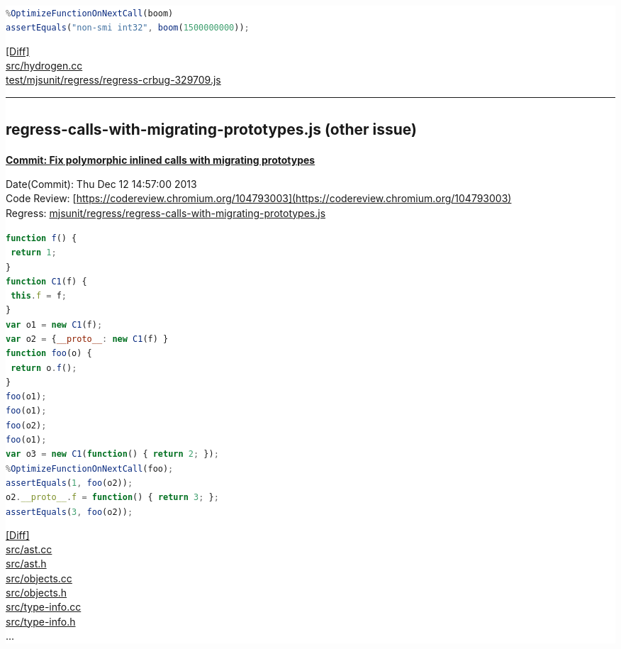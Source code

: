 ```javascript
%OptimizeFunctionOnNextCall(boom)
assertEquals("non-smi int32", boom(1500000000));  
```  
  
[[Diff]](https://chromium.googlesource.com/v8/v8/+/3c76ecd^!)  
[src/hydrogen.cc](https://cs.chromium.org/chromium/src/v8/src/hydrogen.cc?cl=3c76ecd)  
[test/mjsunit/regress/regress-crbug-329709.js](https://cs.chromium.org/chromium/src/v8/test/mjsunit/regress/regress-crbug-329709.js?cl=3c76ecd)  
  

---   

## **regress-calls-with-migrating-prototypes.js (other issue)**  
   
**[Commit: Fix polymorphic inlined calls with migrating prototypes](https://chromium.googlesource.com/v8/v8/+/48ff79a)**  
  
Date(Commit): Thu Dec 12 14:57:00 2013  
Code Review: [https://codereview.chromium.org/104793003](https://codereview.chromium.org/104793003)  
Regress: [mjsunit/regress/regress-calls-with-migrating-prototypes.js](https://chromium.googlesource.com/v8/v8/+/master/test/mjsunit/regress/regress-calls-with-migrating-prototypes.js)  
```javascript
function f() {
 return 1;
}
function C1(f) {
 this.f = f;
}
var o1 = new C1(f);
var o2 = {__proto__: new C1(f) }
function foo(o) {
 return o.f();
}
foo(o1);
foo(o1);
foo(o2);
foo(o1);
var o3 = new C1(function() { return 2; });
%OptimizeFunctionOnNextCall(foo);
assertEquals(1, foo(o2));
o2.__proto__.f = function() { return 3; };
assertEquals(3, foo(o2));  
```  
  
[[Diff]](https://chromium.googlesource.com/v8/v8/+/48ff79a^!)  
[src/ast.cc](https://cs.chromium.org/chromium/src/v8/src/ast.cc?cl=48ff79a)  
[src/ast.h](https://cs.chromium.org/chromium/src/v8/src/ast.h?cl=48ff79a)  
[src/objects.cc](https://cs.chromium.org/chromium/src/v8/src/objects.cc?cl=48ff79a)  
[src/objects.h](https://cs.chromium.org/chromium/src/v8/src/objects.h?cl=48ff79a)  
[src/type-info.cc](https://cs.chromium.org/chromium/src/v8/src/type-info.cc?cl=48ff79a)  
[src/type-info.h](https://cs.chromium.org/chromium/src/v8/src/type-info.h?cl=48ff79a)  
...  
  